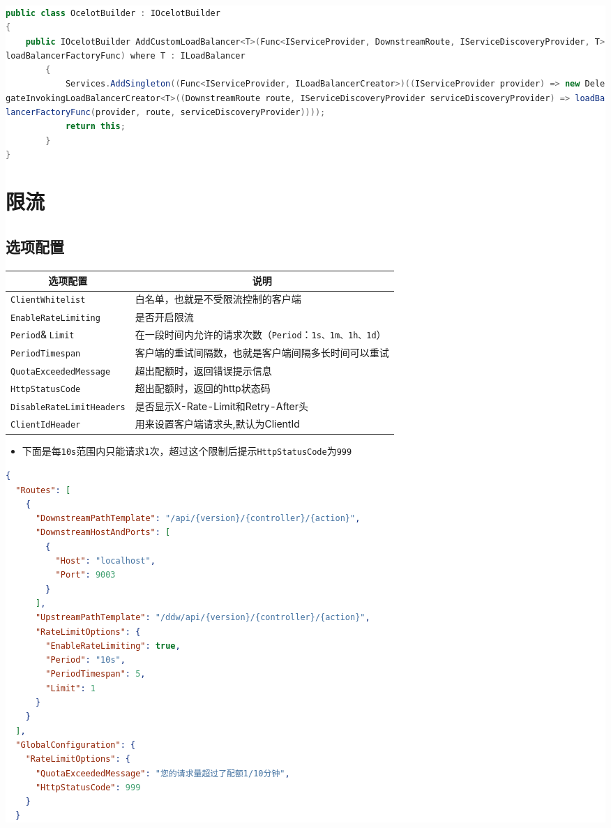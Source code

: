 ```csharp
public class OcelotBuilder : IOcelotBuilder
{
	public IOcelotBuilder AddCustomLoadBalancer<T>(Func<IServiceProvider, DownstreamRoute, IServiceDiscoveryProvider, T> loadBalancerFactoryFunc) where T : ILoadBalancer
        {
            Services.AddSingleton((Func<IServiceProvider, ILoadBalancerCreator>)((IServiceProvider provider) => new DelegateInvokingLoadBalancerCreator<T>((DownstreamRoute route, IServiceDiscoveryProvider serviceDiscoveryProvider) => loadBalancerFactoryFunc(provider, route, serviceDiscoveryProvider))));
            return this;
        }
}
```

# 限流

## 选项配置

| 选项配置                  | 说明                                                     |
| ------------------------- | -------------------------------------------------------- |
| `ClientWhitelist`         | 白名单，也就是不受限流控制的客户端                       |
| `EnableRateLimiting`      | 是否开启限流                                             |
| `Period`& `Limit`         | 在一段时间内允许的请求次数（`Period`：`1s、1m、1h、1d`） |
| `PeriodTimespan`          | 客户端的重试间隔数，也就是客户端间隔多长时间可以重试     |
| `QuotaExceededMessage`    | 超出配额时，返回错误提示信息                             |
| `HttpStatusCode`          | 超出配额时，返回的http状态码                             |
| `DisableRateLimitHeaders` | 是否显示X-Rate-Limit和Retry-After头                      |
| `ClientIdHeader`          | 用来设置客户端请求头,默认为ClientId                      |

- 下面是每`10s`范围内只能请求`1`次，超过这个限制后提示`HttpStatusCode`为`999`

```json
{
  "Routes": [
    {
      "DownstreamPathTemplate": "/api/{version}/{controller}/{action}",
      "DownstreamHostAndPorts": [
        {
          "Host": "localhost",
          "Port": 9003
        }
      ],
      "UpstreamPathTemplate": "/ddw/api/{version}/{controller}/{action}",
      "RateLimitOptions": {
        "EnableRateLimiting": true,
        "Period": "10s",
        "PeriodTimespan": 5,
        "Limit": 1
      }
    }
  ],
  "GlobalConfiguration": {
    "RateLimitOptions": {
      "QuotaExceededMessage": "您的请求量超过了配额1/10分钟",
      "HttpStatusCode": 999
    }
  }
```